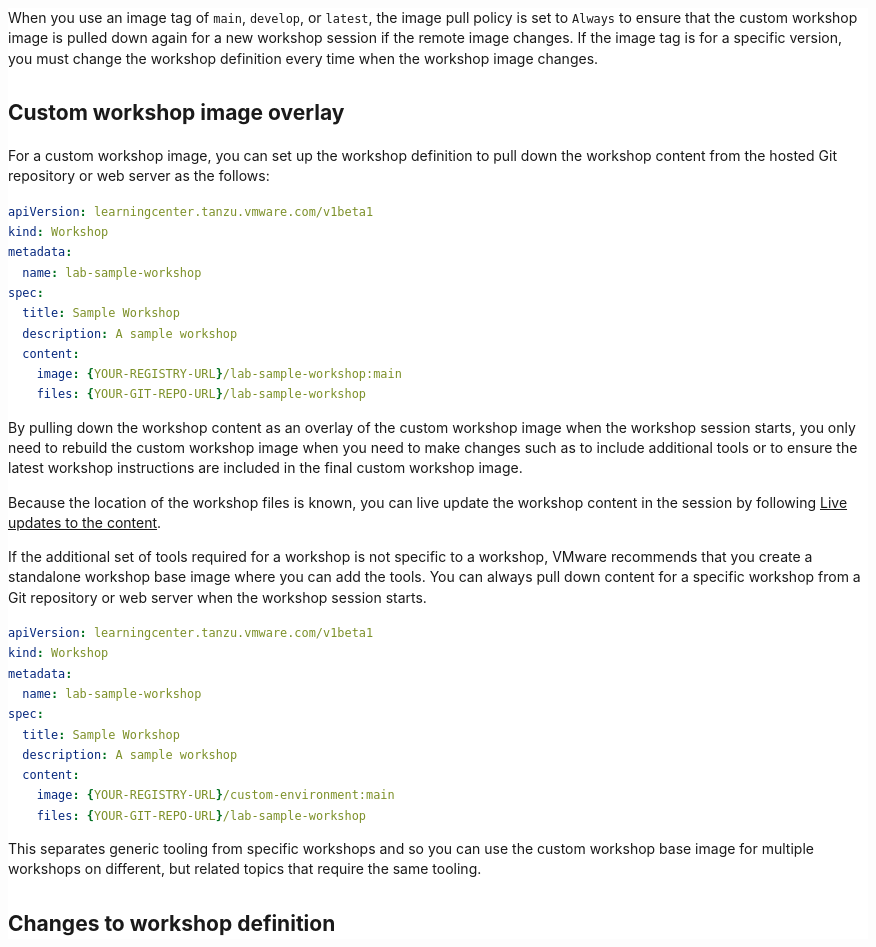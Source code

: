 When you use an image tag of `main`, `develop`, or `latest`, the image pull policy is set to `Always` to ensure that the custom workshop image is pulled down again for a new workshop session if the remote image changes. If the image tag is for a specific version, you must change the workshop definition every time when the workshop image changes.

## <a id="custom-wrkshp-img-overlay"></a> Custom workshop image overlay

For a custom workshop image, you can set up the workshop definition to pull down the workshop content from the hosted Git repository or web server as the follows:

```yaml
apiVersion: learningcenter.tanzu.vmware.com/v1beta1
kind: Workshop
metadata:
  name: lab-sample-workshop
spec:
  title: Sample Workshop
  description: A sample workshop
  content:
    image: {YOUR-REGISTRY-URL}/lab-sample-workshop:main
    files: {YOUR-GIT-REPO-URL}/lab-sample-workshop
```

By pulling down the workshop content as an overlay of the custom workshop image when the workshop session starts, you only need to rebuild the custom workshop image when you need to make changes such as to include additional tools or to ensure the latest workshop instructions are included in the final custom workshop image.

Because the location of the workshop files is known, you can live update the workshop content in the session by following [Live updates to the content](#live-updates-to-content).

If the additional set of tools required for a workshop is not specific to a workshop, VMware recommends that you create a standalone workshop base image where you can add the tools. You can always pull down content for a specific workshop from a Git repository or web server when the workshop session starts.

```yaml
apiVersion: learningcenter.tanzu.vmware.com/v1beta1
kind: Workshop
metadata:
  name: lab-sample-workshop
spec:
  title: Sample Workshop
  description: A sample workshop
  content:
    image: {YOUR-REGISTRY-URL}/custom-environment:main
    files: {YOUR-GIT-REPO-URL}/lab-sample-workshop
```

This separates generic tooling from specific workshops and so you can use the custom workshop base image for multiple workshops on different, but related topics that require the same tooling.

## <a id="changes-to-wrkshp-def"></a> Changes to workshop definition
